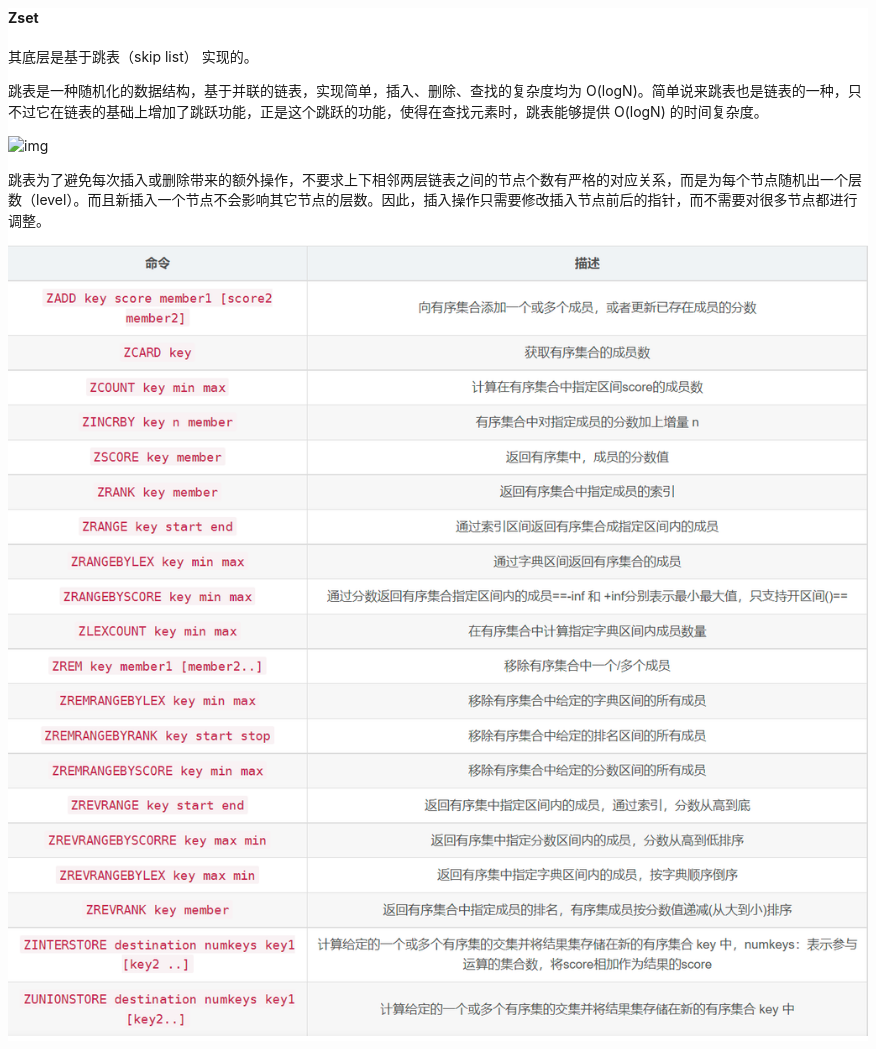 #### **Zset**

其底层是基于跳表（skip list） 实现的。

跳表是一种随机化的数据结构，基于并联的链表，实现简单，插入、删除、查找的复杂度均为 O(logN)。简单说来跳表也是链表的一种，只不过它在链表的基础上增加了跳跃功能，正是这个跳跃的功能，使得在查找元素时，跳表能够提供 O(logN) 的时间复杂度。

![img](https://img-blog.csdnimg.cn/img_convert/54b56eea62f7b0d5a85c8bc333d2f9b5.png)

跳表为了避免每次插入或删除带来的额外操作，不要求上下相邻两层链表之间的节点个数有严格的对应关系，而是为每个节点随机出一个层数（level）。而且新插入一个节点不会影响其它节点的层数。因此，插入操作只需要修改插入节点前后的指针，而不需要对很多节点都进行调整。

![image-20220512130715976](.\photo\image-20220512130715976.png)
